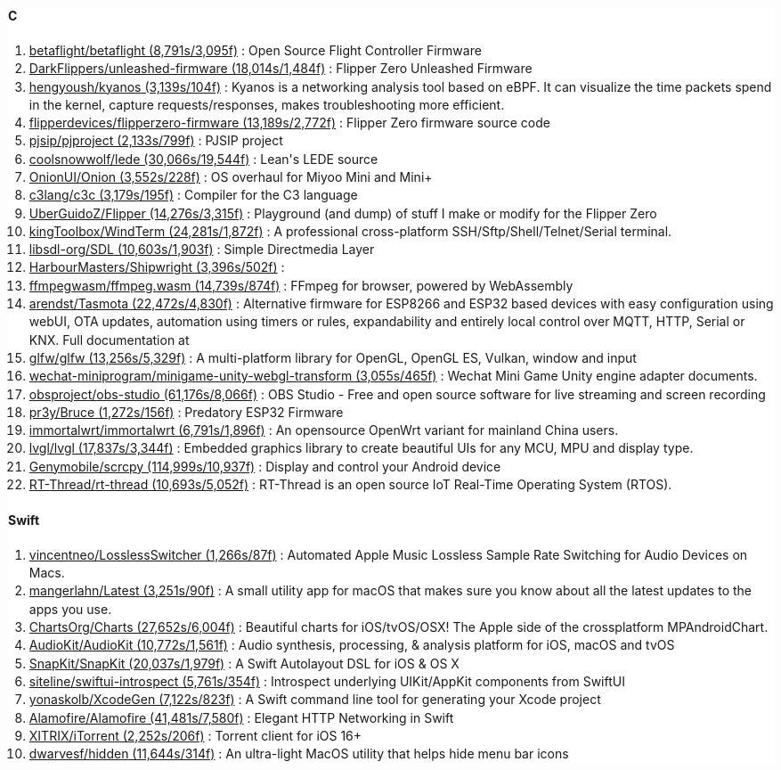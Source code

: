 #### C
1. [betaflight/betaflight (8,791s/3,095f)](https://github.com/betaflight/betaflight) : Open Source Flight Controller Firmware
2. [DarkFlippers/unleashed-firmware (18,014s/1,484f)](https://github.com/DarkFlippers/unleashed-firmware) : Flipper Zero Unleashed Firmware
3. [hengyoush/kyanos (3,139s/104f)](https://github.com/hengyoush/kyanos) : Kyanos is a networking analysis tool based on eBPF. It can visualize the time packets spend in the kernel, capture requests/responses, makes troubleshooting more efficient.
4. [flipperdevices/flipperzero-firmware (13,189s/2,772f)](https://github.com/flipperdevices/flipperzero-firmware) : Flipper Zero firmware source code
5. [pjsip/pjproject (2,133s/799f)](https://github.com/pjsip/pjproject) : PJSIP project
6. [coolsnowwolf/lede (30,066s/19,544f)](https://github.com/coolsnowwolf/lede) : Lean's LEDE source
7. [OnionUI/Onion (3,552s/228f)](https://github.com/OnionUI/Onion) : OS overhaul for Miyoo Mini and Mini+
8. [c3lang/c3c (3,179s/195f)](https://github.com/c3lang/c3c) : Compiler for the C3 language
9. [UberGuidoZ/Flipper (14,276s/3,315f)](https://github.com/UberGuidoZ/Flipper) : Playground (and dump) of stuff I make or modify for the Flipper Zero
10. [kingToolbox/WindTerm (24,281s/1,872f)](https://github.com/kingToolbox/WindTerm) : A professional cross-platform SSH/Sftp/Shell/Telnet/Serial terminal.
11. [libsdl-org/SDL (10,603s/1,903f)](https://github.com/libsdl-org/SDL) : Simple Directmedia Layer
12. [HarbourMasters/Shipwright (3,396s/502f)](https://github.com/HarbourMasters/Shipwright) : 
13. [ffmpegwasm/ffmpeg.wasm (14,739s/874f)](https://github.com/ffmpegwasm/ffmpeg.wasm) : FFmpeg for browser, powered by WebAssembly
14. [arendst/Tasmota (22,472s/4,830f)](https://github.com/arendst/Tasmota) : Alternative firmware for ESP8266 and ESP32 based devices with easy configuration using webUI, OTA updates, automation using timers or rules, expandability and entirely local control over MQTT, HTTP, Serial or KNX. Full documentation at
15. [glfw/glfw (13,256s/5,329f)](https://github.com/glfw/glfw) : A multi-platform library for OpenGL, OpenGL ES, Vulkan, window and input
16. [wechat-miniprogram/minigame-unity-webgl-transform (3,055s/465f)](https://github.com/wechat-miniprogram/minigame-unity-webgl-transform) : Wechat Mini Game Unity engine adapter documents.
17. [obsproject/obs-studio (61,176s/8,066f)](https://github.com/obsproject/obs-studio) : OBS Studio - Free and open source software for live streaming and screen recording
18. [pr3y/Bruce (1,272s/156f)](https://github.com/pr3y/Bruce) : Predatory ESP32 Firmware
19. [immortalwrt/immortalwrt (6,791s/1,896f)](https://github.com/immortalwrt/immortalwrt) : An opensource OpenWrt variant for mainland China users.
20. [lvgl/lvgl (17,837s/3,344f)](https://github.com/lvgl/lvgl) : Embedded graphics library to create beautiful UIs for any MCU, MPU and display type.
21. [Genymobile/scrcpy (114,999s/10,937f)](https://github.com/Genymobile/scrcpy) : Display and control your Android device
22. [RT-Thread/rt-thread (10,693s/5,052f)](https://github.com/RT-Thread/rt-thread) : RT-Thread is an open source IoT Real-Time Operating System (RTOS).

#### Swift
1. [vincentneo/LosslessSwitcher (1,266s/87f)](https://github.com/vincentneo/LosslessSwitcher) : Automated Apple Music Lossless Sample Rate Switching for Audio Devices on Macs.
2. [mangerlahn/Latest (3,251s/90f)](https://github.com/mangerlahn/Latest) : A small utility app for macOS that makes sure you know about all the latest updates to the apps you use.
3. [ChartsOrg/Charts (27,652s/6,004f)](https://github.com/ChartsOrg/Charts) : Beautiful charts for iOS/tvOS/OSX! The Apple side of the crossplatform MPAndroidChart.
4. [AudioKit/AudioKit (10,772s/1,561f)](https://github.com/AudioKit/AudioKit) : Audio synthesis, processing, & analysis platform for iOS, macOS and tvOS
5. [SnapKit/SnapKit (20,037s/1,979f)](https://github.com/SnapKit/SnapKit) : A Swift Autolayout DSL for iOS & OS X
6. [siteline/swiftui-introspect (5,761s/354f)](https://github.com/siteline/swiftui-introspect) : Introspect underlying UIKit/AppKit components from SwiftUI
7. [yonaskolb/XcodeGen (7,122s/823f)](https://github.com/yonaskolb/XcodeGen) : A Swift command line tool for generating your Xcode project
8. [Alamofire/Alamofire (41,481s/7,580f)](https://github.com/Alamofire/Alamofire) : Elegant HTTP Networking in Swift
9. [XITRIX/iTorrent (2,252s/206f)](https://github.com/XITRIX/iTorrent) : Torrent client for iOS 16+
10. [dwarvesf/hidden (11,644s/314f)](https://github.com/dwarvesf/hidden) : An ultra-light MacOS utility that helps hide menu bar icons